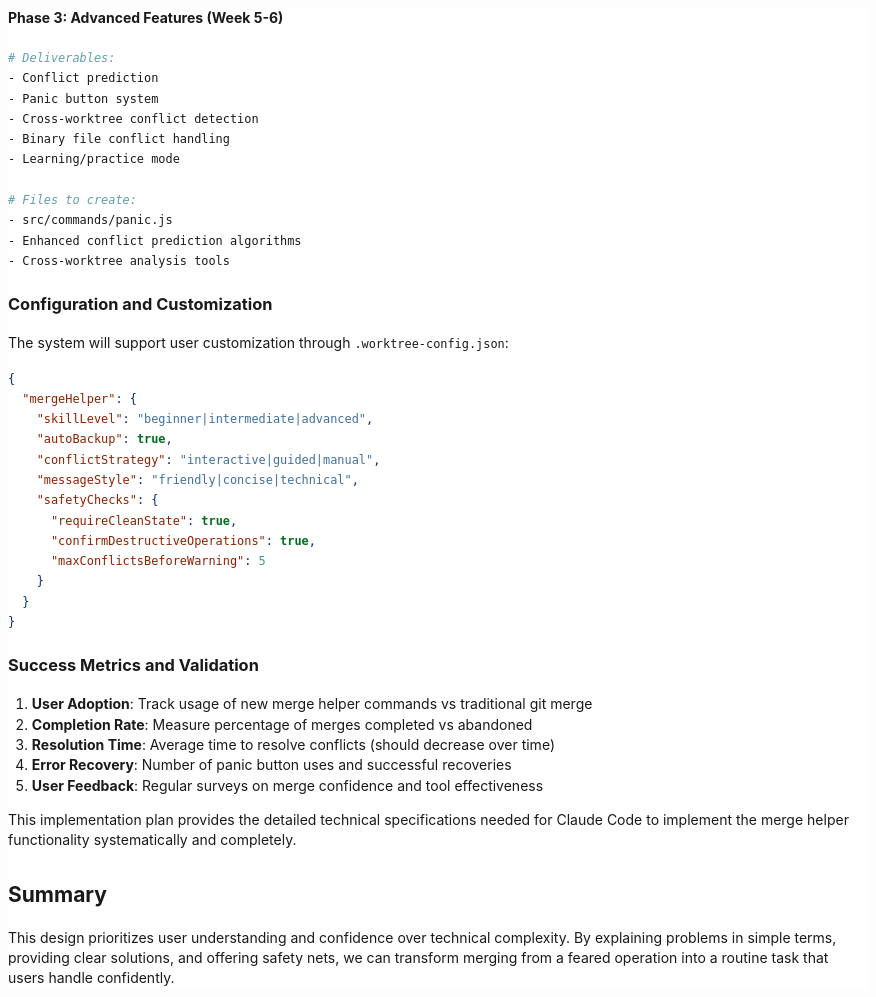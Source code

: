 #### Phase 3: Advanced Features (Week 5-6)
```bash
# Deliverables:
- Conflict prediction
- Panic button system
- Cross-worktree conflict detection
- Binary file conflict handling
- Learning/practice mode

# Files to create:
- src/commands/panic.js
- Enhanced conflict prediction algorithms
- Cross-worktree analysis tools
```

### Configuration and Customization

The system will support user customization through `.worktree-config.json`:

```json
{
  "mergeHelper": {
    "skillLevel": "beginner|intermediate|advanced",
    "autoBackup": true,
    "conflictStrategy": "interactive|guided|manual",
    "messageStyle": "friendly|concise|technical",
    "safetyChecks": {
      "requireCleanState": true,
      "confirmDestructiveOperations": true,
      "maxConflictsBeforeWarning": 5
    }
  }
}
```

### Success Metrics and Validation

1. **User Adoption**: Track usage of new merge helper commands vs traditional git merge
2. **Completion Rate**: Measure percentage of merges completed vs abandoned
3. **Resolution Time**: Average time to resolve conflicts (should decrease over time)
4. **Error Recovery**: Number of panic button uses and successful recoveries
5. **User Feedback**: Regular surveys on merge confidence and tool effectiveness

This implementation plan provides the detailed technical specifications needed for Claude Code to implement the merge helper functionality systematically and completely.

## Summary

This design prioritizes user understanding and confidence over technical complexity. By explaining problems in simple terms, providing clear solutions, and offering safety nets, we can transform merging from a feared operation into a routine task that users handle confidently.